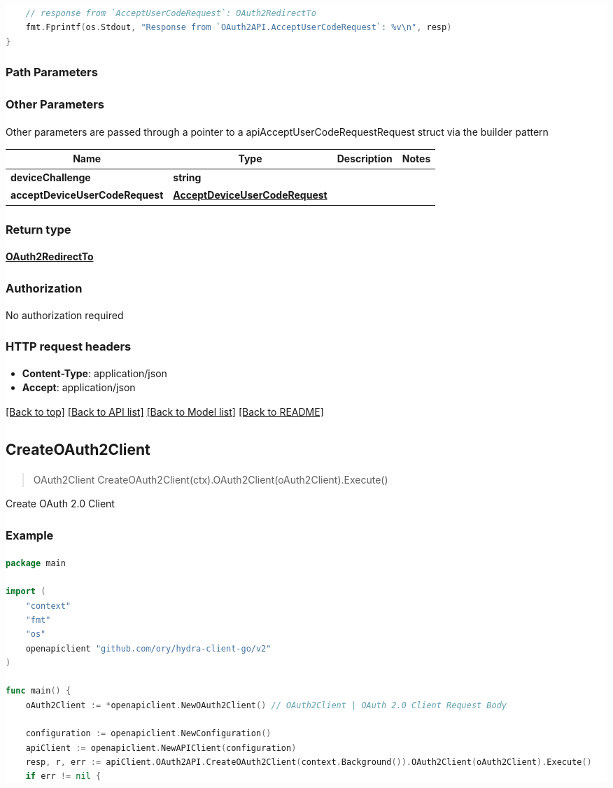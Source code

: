 ```go
	// response from `AcceptUserCodeRequest`: OAuth2RedirectTo
	fmt.Fprintf(os.Stdout, "Response from `OAuth2API.AcceptUserCodeRequest`: %v\n", resp)
}
```

### Path Parameters



### Other Parameters

Other parameters are passed through a pointer to a apiAcceptUserCodeRequestRequest struct via the builder pattern


Name | Type | Description  | Notes
------------- | ------------- | ------------- | -------------
 **deviceChallenge** | **string** |  | 
 **acceptDeviceUserCodeRequest** | [**AcceptDeviceUserCodeRequest**](AcceptDeviceUserCodeRequest.md) |  | 

### Return type

[**OAuth2RedirectTo**](OAuth2RedirectTo.md)

### Authorization

No authorization required

### HTTP request headers

- **Content-Type**: application/json
- **Accept**: application/json

[[Back to top]](#) [[Back to API list]](../README.md#documentation-for-api-endpoints)
[[Back to Model list]](../README.md#documentation-for-models)
[[Back to README]](../README.md)


## CreateOAuth2Client

> OAuth2Client CreateOAuth2Client(ctx).OAuth2Client(oAuth2Client).Execute()

Create OAuth 2.0 Client



### Example

```go
package main

import (
	"context"
	"fmt"
	"os"
	openapiclient "github.com/ory/hydra-client-go/v2"
)

func main() {
	oAuth2Client := *openapiclient.NewOAuth2Client() // OAuth2Client | OAuth 2.0 Client Request Body

	configuration := openapiclient.NewConfiguration()
	apiClient := openapiclient.NewAPIClient(configuration)
	resp, r, err := apiClient.OAuth2API.CreateOAuth2Client(context.Background()).OAuth2Client(oAuth2Client).Execute()
	if err != nil {
```